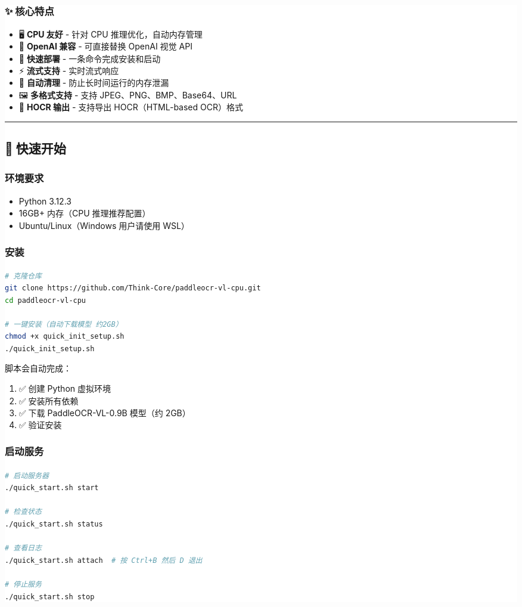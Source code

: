### ✨ 核心特点

- 🖥️ **CPU 友好** - 针对 CPU 推理优化，自动内存管理
- 🔌 **OpenAI 兼容** - 可直接替换 OpenAI 视觉 API
- 🚀 **快速部署** - 一条命令完成安装和启动
- ⚡ **流式支持** - 实时流式响应
- 💾 **自动清理** - 防止长时间运行的内存泄漏
- 🖼️ **多格式支持** - 支持 JPEG、PNG、BMP、Base64、URL
- 📄 **HOCR 输出** - 支持导出 HOCR（HTML-based OCR）格式

---

## 🚀 快速开始

### 环境要求

- Python 3.12.3
- 16GB+ 内存（CPU 推理推荐配置）
- Ubuntu/Linux（Windows 用户请使用 WSL）

### 安装

```bash
# 克隆仓库
git clone https://github.com/Think-Core/paddleocr-vl-cpu.git
cd paddleocr-vl-cpu

# 一键安装（自动下载模型 约2GB）
chmod +x quick_init_setup.sh
./quick_init_setup.sh
```

脚本会自动完成：
1. ✅ 创建 Python 虚拟环境
2. ✅ 安装所有依赖
3. ✅ 下载 PaddleOCR-VL-0.9B 模型（约 2GB）
4. ✅ 验证安装

### 启动服务

```bash
# 启动服务器
./quick_start.sh start

# 检查状态
./quick_start.sh status

# 查看日志
./quick_start.sh attach  # 按 Ctrl+B 然后 D 退出

# 停止服务
./quick_start.sh stop
```
